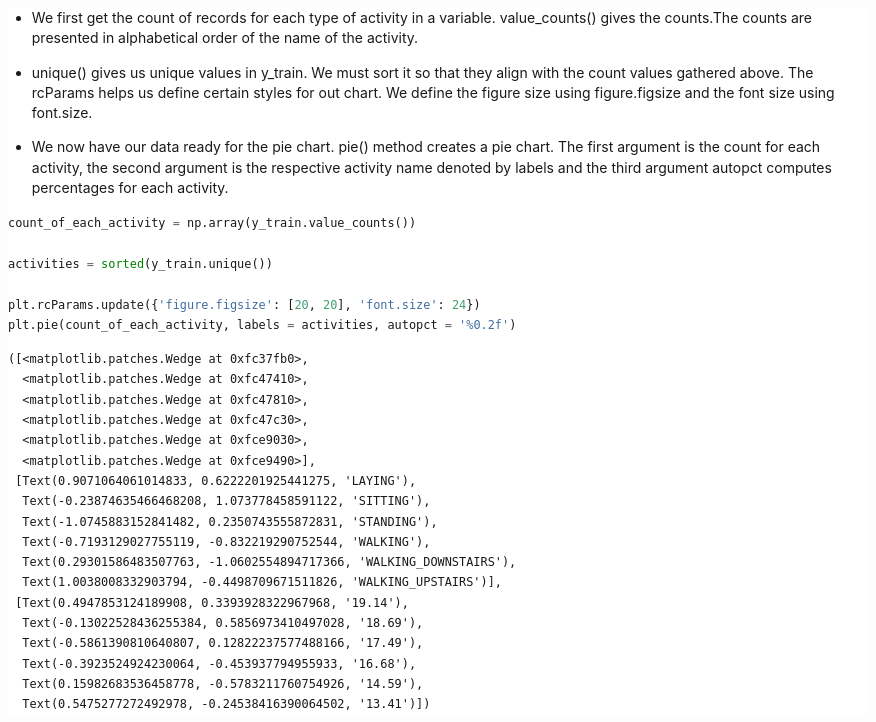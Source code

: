 * We first get the count of records for each type of activity in a variable. value_counts() gives the counts.The counts are presented in alphabetical order of the name of the activity.

* unique() gives us unique values in y_train. We must sort it so that they align with the count values gathered above. The rcParams helps us define certain styles for out chart. We define the figure size using figure.figsize and the font size using font.size.

* We now have our data ready for the pie chart. pie() method creates a pie chart. The first argument is the count for each activity, the second argument is the respective activity name denoted by labels and the third argument autopct computes percentages for each activity.


```python
count_of_each_activity = np.array(y_train.value_counts())

activities = sorted(y_train.unique())

plt.rcParams.update({'figure.figsize': [20, 20], 'font.size': 24})
plt.pie(count_of_each_activity, labels = activities, autopct = '%0.2f')
```




    ([<matplotlib.patches.Wedge at 0xfc37fb0>,
      <matplotlib.patches.Wedge at 0xfc47410>,
      <matplotlib.patches.Wedge at 0xfc47810>,
      <matplotlib.patches.Wedge at 0xfc47c30>,
      <matplotlib.patches.Wedge at 0xfce9030>,
      <matplotlib.patches.Wedge at 0xfce9490>],
     [Text(0.9071064061014833, 0.6222201925441275, 'LAYING'),
      Text(-0.23874635466468208, 1.073778458591122, 'SITTING'),
      Text(-1.0745883152841482, 0.2350743555872831, 'STANDING'),
      Text(-0.7193129027755119, -0.832219290752544, 'WALKING'),
      Text(0.29301586483507763, -1.0602554894717366, 'WALKING_DOWNSTAIRS'),
      Text(1.0038008332903794, -0.4498709671511826, 'WALKING_UPSTAIRS')],
     [Text(0.4947853124189908, 0.3393928322967968, '19.14'),
      Text(-0.13022528436255384, 0.5856973410497028, '18.69'),
      Text(-0.5861390810640807, 0.12822237577488166, '17.49'),
      Text(-0.3923524924230064, -0.453937794955933, '16.68'),
      Text(0.15982683536458778, -0.5783211760754926, '14.59'),
      Text(0.5475277272492978, -0.24538416390064502, '13.41')])




    